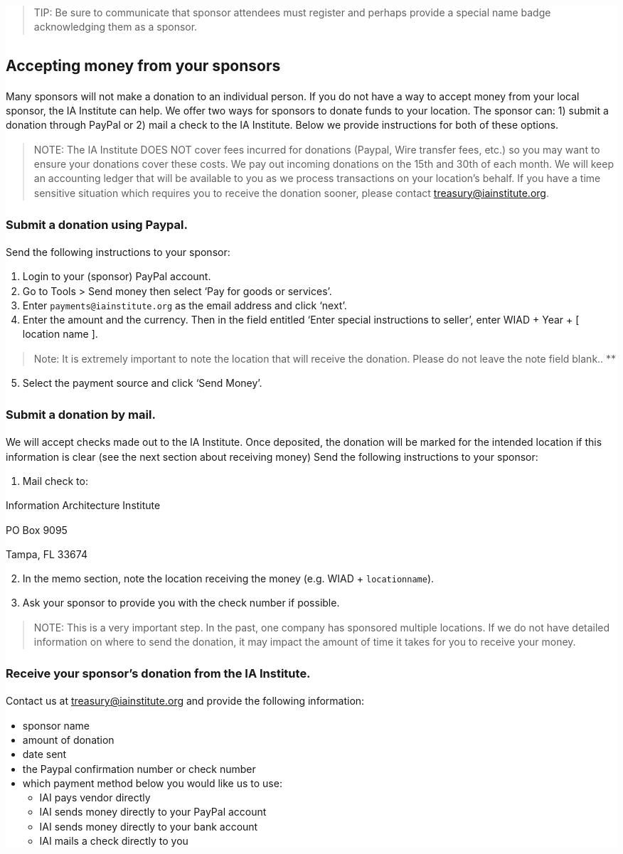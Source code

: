
> TIP: Be sure to communicate that sponsor attendees must register and perhaps provide a special name badge acknowledging them as a sponsor.

## Accepting money from your sponsors
Many sponsors will not make a donation to an individual person. If you do not have a way to accept money from your local sponsor, the IA Institute can help. We offer two ways for sponsors to donate funds to your location. The sponsor can: 1) submit a donation through PayPal or 2) mail a check to the IA Institute.
Below we provide instructions for both of these options.

> NOTE: The IA Institute DOES NOT cover fees incurred for donations (Paypal, Wire transfer fees, etc.) so you may want to ensure your donations cover these costs. We pay out incoming donations on the 15th and 30th of each month. We will keep an accounting ledger that will be available to you as we process transactions on your location’s behalf. If you have a time sensitive situation which requires you to receive the donation sooner, please contact treasury@iainstitute.org.

### Submit a donation using Paypal.

Send the following instructions to your sponsor:

1. Login to your (sponsor) PayPal account.
2. Go to Tools > Send money then select ‘Pay for goods or services’.
3. Enter `payments@iainstitute.org` as the email address and click ‘next’.
4. Enter the amount and the currency. Then in the field entitled ‘Enter special instructions to seller’, enter WIAD + Year + [ location name ].

  > Note: It is extremely important to note the location that will receive the donation. Please do not leave the note field blank.. **

5. Select the payment source and click ‘Send Money’.


### Submit a donation by mail.
We will accept checks made out to the IA Institute. Once deposited, the donation will be marked for the intended location if this information is clear (see the next section about receiving money) Send the following instructions to your sponsor:

1. Mail check to:

Information Architecture Institute

PO Box 9095

Tampa, FL 33674


2. In the memo section, note the location receiving the money (e.g. WIAD + `locationname`).

3. Ask your sponsor to provide you with the check number if possible.

> NOTE: This is a very important step. In the past, one company has sponsored multiple locations. If we do not have detailed information on where to send the donation, it may impact the amount of time it takes for you to receive your money.

### Receive your sponsor’s donation from the IA Institute.
Contact us at treasury@iainstitute.org and provide the following information: 
- sponsor name
- amount of donation
- date sent
- the Paypal confirmation number or check number 
- which payment method below you would like us to use:
    - IAI pays vendor directly
    - IAI sends money directly to your PayPal account
    - IAI sends money directly to your bank account
    - IAI mails a check directly to you
